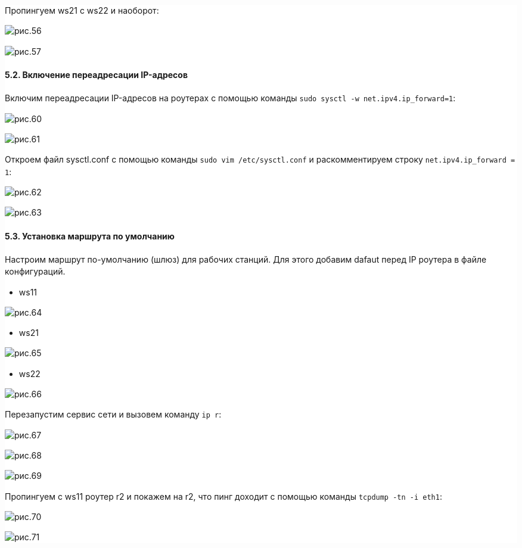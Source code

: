 Пропингуем ws21 c ws22 и наоборот:

![рис.56](scrins/5.1.13.png)

![рис.57](scrins/5.1.14.png)

#### 5.2. Включение переадресации IP-адресов

Включим переадресации IP-адресов на роутерах с помощью команды `sudo sysctl -w net.ipv4.ip_forward=1`:

![рис.60](scrins/5.2.1.png)

![рис.61](scrins/5.2.2.png)

Откроем файл sysctl.conf с помощью команды `sudo vim /etc/sysctl.conf` и раскомментируем строку `net.ipv4.ip_forward = 1`:

![рис.62](scrins/5.2.3.png)

![рис.63](scrins/5.2.4.png)

#### 5.3. Установка маршрута по умолчанию

Настроим маршрут по-умолчанию (шлюз) для рабочих станций. Для этого добавим dafaut перед IP роутера в файлe конфигураций.

- ws11

![рис.64](scrins/5.3.1.png)

- ws21

![рис.65](scrins/5.3.2.png)

- ws22

![рис.66](scrins/5.3.3.png)

Перезапустим сервис сети и вызовем команду `ip r`:

![рис.67](scrins/5.3.4.png)

![рис.68](scrins/5.3.5.png)

![рис.69](scrins/5.3.6.png)

Пропингуем с ws11 роутер r2 и покажем на r2, что пинг доходит с помощью команды `tcpdump -tn -i eth1`:

![рис.70](scrins/5.3.7.png)

![рис.71](scrins/5.3.8.png)
